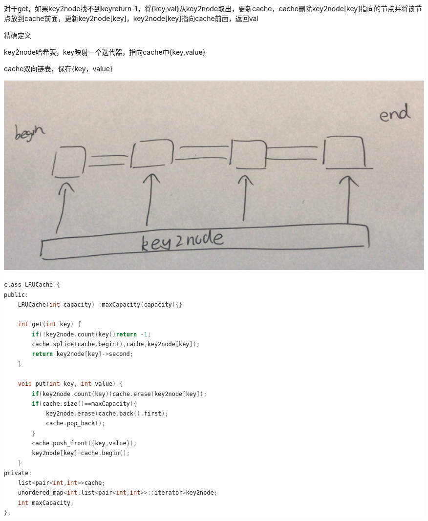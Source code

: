 对于get，如果key2node找不到keyreturn-1，将{key,val}从key2node取出，更新cache，cache删除key2node[key]指向的节点并将该节点放到cache前面，更新key2node[key]，key2node[key]指向cache前面，返回val

精确定义

key2node哈希表，key映射一个迭代器，指向cache中{key,value}

cache双向链表，保存{key，value}

![img](image/1629373603270.png)

```c
class LRUCache {
public:
    LRUCache(int capacity) :maxCapacity(capacity){}
    
    int get(int key) {
        if(!key2node.count(key))return -1;
        cache.splice(cache.begin(),cache,key2node[key]);
        return key2node[key]->second;
    }
    
    void put(int key, int value) {
        if(key2node.count(key))cache.erase(key2node[key]);
        if(cache.size()==maxCapacity){
            key2node.erase(cache.back().first);
            cache.pop_back();
        }
        cache.push_front({key,value});
        key2node[key]=cache.begin();
    }
private:
    list<pair<int,int>>cache;
    unordered_map<int,list<pair<int,int>>::iterator>key2node;
    int maxCapacity;
};

```
